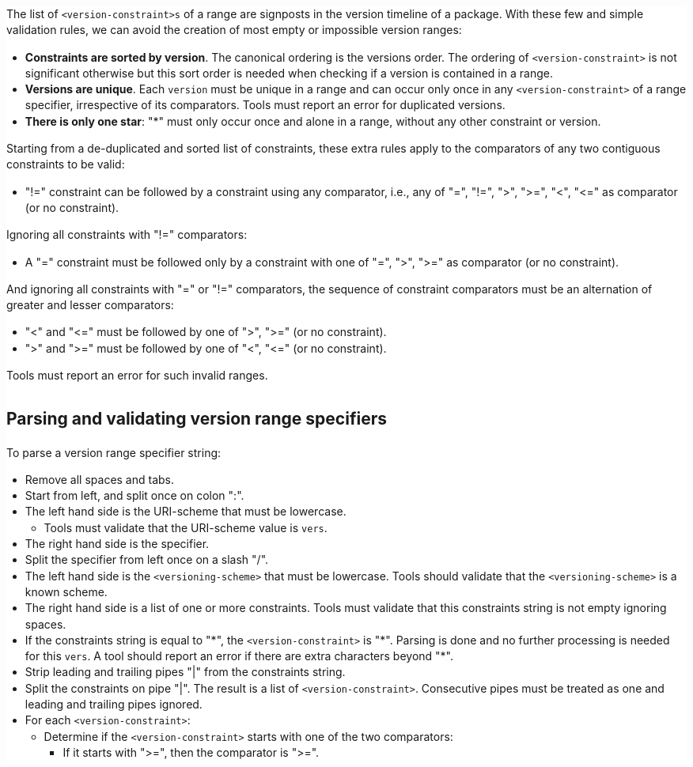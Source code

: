 The list of `<version-constraint>s` of a range are signposts in the
version timeline of a package. With these few and simple validation
rules, we can avoid the creation of most empty or impossible version
ranges:

  - **Constraints are sorted by version**. The canonical ordering is the
    versions order. The ordering of `<version-constraint>` is not
    significant otherwise but this sort order is needed when checking if a
    version is contained in a range.
  - **Versions are unique**. Each `version` must be unique in a range
    and can occur only once in any `<version-constraint>` of a range
    specifier, irrespective of its comparators. Tools must report an
    error for duplicated versions.
  - **There is only one star**: "\*" must only occur once and alone in a
    range, without any other constraint or version.

Starting from a de-duplicated and sorted list of constraints, these
extra rules apply to the comparators of any two contiguous constraints
to be valid:

  - "\!=" constraint can be followed by a constraint using any
    comparator, i.e., any of "=", "\!=", "\>", "\>=", "\<", "\<=" as
    comparator (or no constraint).

Ignoring all constraints with "\!=" comparators:

  - A "=" constraint must be followed only by a constraint with one of
    "=", "\>", "\>=" as comparator (or no constraint).

And ignoring all constraints with "=" or "\!=" comparators, the sequence
of constraint comparators must be an alternation of greater and lesser
comparators:

  - "\<" and "\<=" must be followed by one of "\>", "\>=" (or no
    constraint).
  - "\>" and "\>=" must be followed by one of "\<", "\<=" (or no
    constraint).

Tools must report an error for such invalid ranges.

## Parsing and validating version range specifiers

To parse a version range specifier string:

  - Remove all spaces and tabs.
  - Start from left, and split once on colon ":".
  - The left hand side is the URI-scheme that must be lowercase.
      - Tools must validate that the URI-scheme value is `vers`.
  - The right hand side is the specifier.
  - Split the specifier from left once on a slash "/".
  - The left hand side is the `<versioning-scheme>` that must be
    lowercase. Tools should validate that the `<versioning-scheme>` is a
    known scheme.
  - The right hand side is a list of one or more constraints. Tools must
    validate that this constraints string is not empty ignoring spaces.
  - If the constraints string is equal to "\*", the
    `<version-constraint>` is "*". Parsing is done and no
    further processing is needed for this `vers`. A tool should report
    an error if there are extra characters beyond "\*".
  - Strip leading and trailing pipes "|" from the constraints string.
  - Split the constraints on pipe "|". The result is a list of
    `<version-constraint>`. Consecutive pipes must be treated as one and
    leading and trailing pipes ignored.
  - For each `<version-constraint>`:
      - Determine if the `<version-constraint>` starts with one of the
        two comparators:
          - If it starts with "\>=", then the comparator is "\>=".